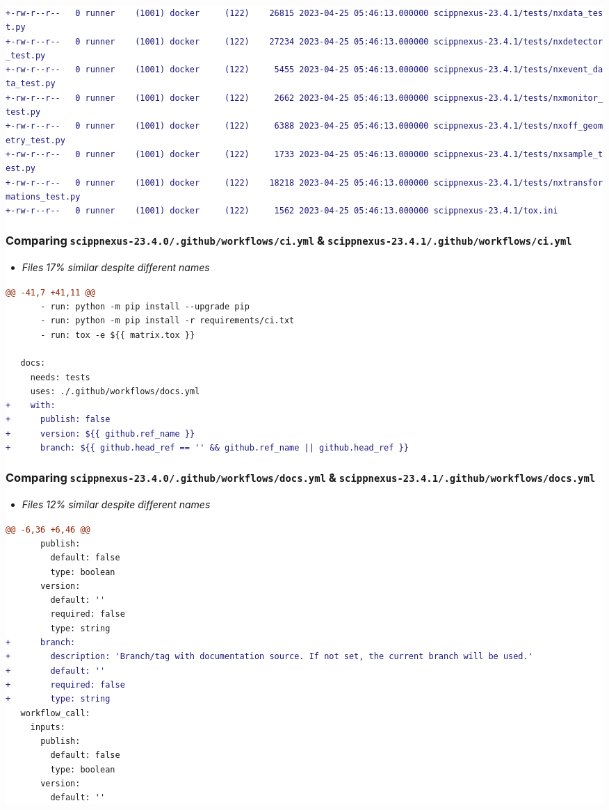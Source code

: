 ```diff
+-rw-r--r--   0 runner    (1001) docker     (122)    26815 2023-04-25 05:46:13.000000 scippnexus-23.4.1/tests/nxdata_test.py
+-rw-r--r--   0 runner    (1001) docker     (122)    27234 2023-04-25 05:46:13.000000 scippnexus-23.4.1/tests/nxdetector_test.py
+-rw-r--r--   0 runner    (1001) docker     (122)     5455 2023-04-25 05:46:13.000000 scippnexus-23.4.1/tests/nxevent_data_test.py
+-rw-r--r--   0 runner    (1001) docker     (122)     2662 2023-04-25 05:46:13.000000 scippnexus-23.4.1/tests/nxmonitor_test.py
+-rw-r--r--   0 runner    (1001) docker     (122)     6388 2023-04-25 05:46:13.000000 scippnexus-23.4.1/tests/nxoff_geometry_test.py
+-rw-r--r--   0 runner    (1001) docker     (122)     1733 2023-04-25 05:46:13.000000 scippnexus-23.4.1/tests/nxsample_test.py
+-rw-r--r--   0 runner    (1001) docker     (122)    18218 2023-04-25 05:46:13.000000 scippnexus-23.4.1/tests/nxtransformations_test.py
+-rw-r--r--   0 runner    (1001) docker     (122)     1562 2023-04-25 05:46:13.000000 scippnexus-23.4.1/tox.ini
```

### Comparing `scippnexus-23.4.0/.github/workflows/ci.yml` & `scippnexus-23.4.1/.github/workflows/ci.yml`

 * *Files 17% similar despite different names*

```diff
@@ -41,7 +41,11 @@
       - run: python -m pip install --upgrade pip
       - run: python -m pip install -r requirements/ci.txt
       - run: tox -e ${{ matrix.tox }}
 
   docs:
     needs: tests
     uses: ./.github/workflows/docs.yml
+    with:
+      publish: false
+      version: ${{ github.ref_name }}
+      branch: ${{ github.head_ref == '' && github.ref_name || github.head_ref }}
```

### Comparing `scippnexus-23.4.0/.github/workflows/docs.yml` & `scippnexus-23.4.1/.github/workflows/docs.yml`

 * *Files 12% similar despite different names*

```diff
@@ -6,36 +6,46 @@
       publish:
         default: false
         type: boolean
       version:
         default: ''
         required: false
         type: string
+      branch:
+        description: 'Branch/tag with documentation source. If not set, the current branch will be used.'
+        default: ''
+        required: false
+        type: string
   workflow_call:
     inputs:
       publish:
         default: false
         type: boolean
       version:
         default: ''
```